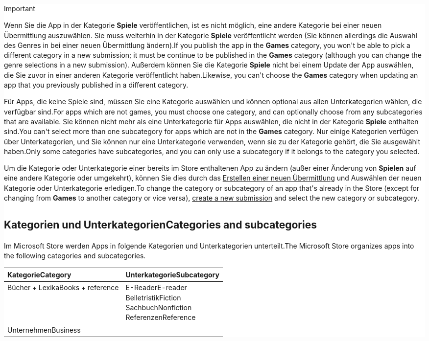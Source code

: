 > [!IMPORTANT] 
> <span data-ttu-id="1f1d1-111">Wenn Sie die App in der Kategorie **Spiele** veröffentlichen, ist es nicht möglich, eine andere Kategorie bei einer neuen Übermittlung auszuwählen. Sie muss weiterhin in der Kategorie **Spiele** veröffentlicht werden (Sie können allerdings die Auswahl des Genres in bei einer neuen Übermittlung ändern).</span><span class="sxs-lookup"><span data-stu-id="1f1d1-111">If you publish the app in the **Games** category, you won't be able to pick a different category in a new submission; it must be continue to be published in the **Games** category (although you can change the genre selections in a new submission).</span></span> <span data-ttu-id="1f1d1-112">Außerdem können Sie die Kategorie **Spiele** nicht bei einem Update der App auswählen, die Sie zuvor in einer anderen Kategorie veröffentlicht haben.</span><span class="sxs-lookup"><span data-stu-id="1f1d1-112">Likewise, you can't choose the **Games** category when updating an app that you previously published in a different category.</span></span>

<span data-ttu-id="1f1d1-113">Für Apps, die keine Spiele sind, müssen Sie eine Kategorie auswählen und können optional aus allen Unterkategorien wählen, die verfügbar sind.</span><span class="sxs-lookup"><span data-stu-id="1f1d1-113">For apps which are not games, you must choose one category, and can optionally choose from any subcategories that are available.</span></span> <span data-ttu-id="1f1d1-114">Sie können nicht mehr als eine Unterkategorie für Apps auswählen, die nicht in der Kategorie **Spiele** enthalten sind.</span><span class="sxs-lookup"><span data-stu-id="1f1d1-114">You can't select more than one subcategory for apps which are not in the **Games** category.</span></span> <span data-ttu-id="1f1d1-115">Nur einige Kategorien verfügen über Unterkategorien, und Sie können nur eine Unterkategorie verwenden, wenn sie zu der Kategorie gehört, die Sie ausgewählt haben.</span><span class="sxs-lookup"><span data-stu-id="1f1d1-115">Only some categories have subcategories, and you can only use a subcategory if it belongs to the category you selected.</span></span>

<span data-ttu-id="1f1d1-116">Um die Kategorie oder Unterkategorie einer bereits im Store enthaltenen App zu ändern (außer einer Änderung von **Spielen** auf eine andere Kategorie oder umgekehrt), können Sie dies durch das [Erstellen einer neuen Übermittlung](app-submissions.md) und Auswählen der neuen Kategorie oder Unterkategorie erledigen.</span><span class="sxs-lookup"><span data-stu-id="1f1d1-116">To change the category or subcategory of an app that's already in the Store (except for changing from **Games** to another category or vice versa), [create a new submission](app-submissions.md) and select the new category or subcategory.</span></span>

## <a name="categories-and-subcategories"></a><span data-ttu-id="1f1d1-117">Kategorien und Unterkategorien</span><span class="sxs-lookup"><span data-stu-id="1f1d1-117">Categories and subcategories</span></span>

<span data-ttu-id="1f1d1-118">Im Microsoft Store werden Apps in folgende Kategorien und Unterkategorien unterteilt.</span><span class="sxs-lookup"><span data-stu-id="1f1d1-118">The Microsoft Store organizes apps into the following categories and subcategories.</span></span>

<table>
    <thead>
    <tr class="header">
    <th align="left"><span data-ttu-id="1f1d1-119">Kategorie</span><span class="sxs-lookup"><span data-stu-id="1f1d1-119">Category</span></span></th>
    <th align="left"><span data-ttu-id="1f1d1-120">Unterkategorie</span><span class="sxs-lookup"><span data-stu-id="1f1d1-120">Subcategory</span></span></th>
    </tr>
    </thead>
    <tbody>
<tr>
    <td><span data-ttu-id="1f1d1-121">Bücher + Lexika</span><span class="sxs-lookup"><span data-stu-id="1f1d1-121">Books + reference</span></span></td>
    <td><span data-ttu-id="1f1d1-122">E-Reader</span><span class="sxs-lookup"><span data-stu-id="1f1d1-122">E-reader</span></span> <br> <span data-ttu-id="1f1d1-123">Belletristik</span><span class="sxs-lookup"><span data-stu-id="1f1d1-123">Fiction</span></span> <br> <span data-ttu-id="1f1d1-124">Sachbuch</span><span class="sxs-lookup"><span data-stu-id="1f1d1-124">Nonfiction</span></span> <br> <span data-ttu-id="1f1d1-125">Referenzen</span><span class="sxs-lookup"><span data-stu-id="1f1d1-125">Reference</span></span></td>
  </tr>
  <tr>
    <td><span data-ttu-id="1f1d1-126">Unternehmen</span><span class="sxs-lookup"><span data-stu-id="1f1d1-126">Business</span></span></td>